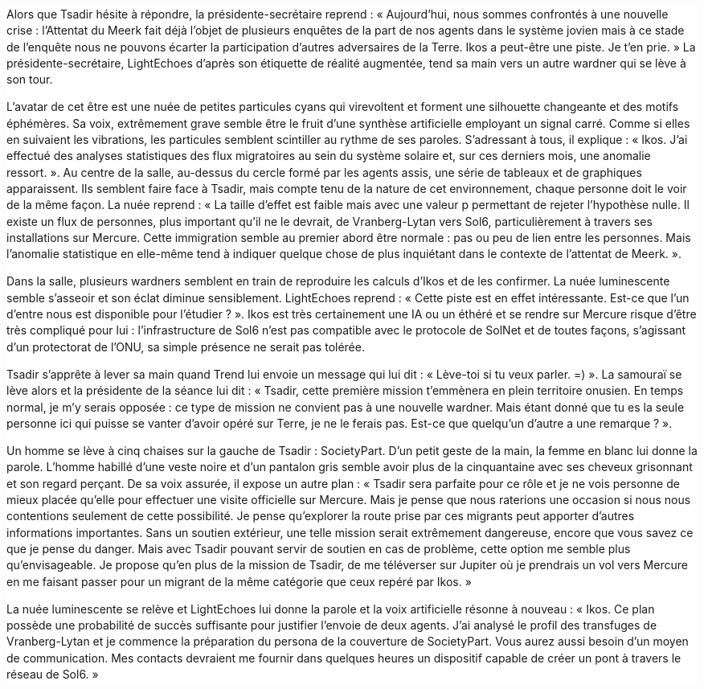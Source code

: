 Alors que Tsadir hésite à répondre, la présidente-secrétaire reprend : « Aujourd’hui, nous sommes confrontés à une nouvelle crise : l’Attentat du Meerk fait déjà l’objet de plusieurs enquêtes de la part de nos agents dans le système jovien mais à ce stade de l’enquête nous ne pouvons écarter la participation d’autres adversaires de la Terre. Ikos a peut-être une piste. Je t’en prie. » La présidente-secrétaire, LightEchoes d’après son étiquette de réalité augmentée, tend sa main vers un autre wardner qui se lève à son tour.

L’avatar de cet être est une nuée de petites particules cyans qui virevoltent et forment une silhouette changeante et des motifs éphémères. Sa voix, extrêmement grave semble être le fruit d’une synthèse artificielle employant un signal carré. Comme si elles en suivaient les vibrations, les particules semblent scintiller au rythme de ses paroles. S’adressant à tous, il explique : « Ikos. J’ai effectué des analyses statistiques des flux migratoires au sein du système solaire et, sur ces derniers mois, une anomalie ressort. ». Au centre de la salle, au-dessus du cercle formé par les agents assis, une série de tableaux et de graphiques apparaissent. Ils semblent faire face à Tsadir, mais compte tenu de la nature de cet environnement, chaque personne doit le voir de la même façon. La nuée reprend : « La taille d’effet est faible mais avec une valeur p permettant de rejeter l’hypothèse nulle. Il existe un flux de personnes, plus important qu’il ne le devrait, de Vranberg-Lytan vers Sol6, particulièrement à travers ses installations sur Mercure. Cette immigration semble au premier abord être normale : pas ou peu de lien entre les personnes. Mais l’anomalie statistique en elle-même tend à indiquer quelque chose de plus inquiétant dans le contexte de l’attentat de Meerk. ».

Dans la salle, plusieurs wardners semblent en train de reproduire les calculs d’Ikos et de les confirmer. La nuée luminescente semble s’asseoir et son éclat diminue sensiblement. LightEchoes reprend : « Cette piste est en effet intéressante. Est-ce que l’un d’entre nous est disponible pour l’étudier ? ». Ikos est très certainement une IA ou un éthéré et se rendre sur Mercure risque d’être très compliqué pour lui : l’infrastructure de Sol6 n’est pas compatible avec le protocole de SolNet et de toutes façons, s’agissant d’un protectorat de l’ONU, sa simple présence ne serait pas tolérée.

Tsadir s’apprête à lever sa main quand Trend lui envoie un message qui lui dit : « Lève-toi si tu veux parler. =) ». La samouraï se lève alors et la présidente de la séance lui dit : « Tsadir, cette première mission t’emmènera en plein territoire onusien. En temps normal, je m’y serais opposée : ce type de mission ne convient pas à une nouvelle wardner. Mais étant donné que tu es la seule personne ici qui puisse se vanter d’avoir opéré sur Terre, je ne le ferais pas. Est-ce que quelqu’un d’autre a une remarque ? ».

Un homme se lève à cinq chaises sur la gauche de Tsadir : SocietyPart. D’un petit geste de la main, la femme en blanc lui donne la parole. L’homme habillé d’une veste noire et d’un pantalon gris semble avoir plus de la cinquantaine avec ses cheveux grisonnant et son regard perçant. De sa voix assurée, il expose un autre plan : « Tsadir sera parfaite pour ce rôle et je ne vois personne de mieux placée qu’elle pour effectuer une visite officielle sur Mercure. Mais je pense que nous raterions une occasion si nous nous contentions seulement de cette possibilité. Je pense qu’explorer la route prise par ces migrants peut apporter d’autres informations importantes. Sans un soutien extérieur, une telle mission serait extrêmement dangereuse, encore que vous savez ce que je pense du danger. Mais avec Tsadir pouvant servir de soutien en cas de problème, cette option me semble plus qu’envisageable. Je propose qu’en plus de la mission de Tsadir, de me téléverser sur Jupiter où je prendrais un vol vers Mercure en me faisant passer pour un migrant de la même catégorie que ceux repéré par Ikos. »

La nuée luminescente se relève et LightEchoes lui donne la parole et la voix artificielle résonne à nouveau : « Ikos. Ce plan possède une probabilité de succès suffisante pour justifier l’envoie de deux agents. J’ai analysé le profil des transfuges de Vranberg-Lytan et je commence la préparation du persona de la couverture de SocietyPart. Vous aurez aussi besoin d’un moyen de communication. Mes contacts devraient me fournir dans quelques heures un dispositif capable de créer un pont à travers le réseau de Sol6. »
